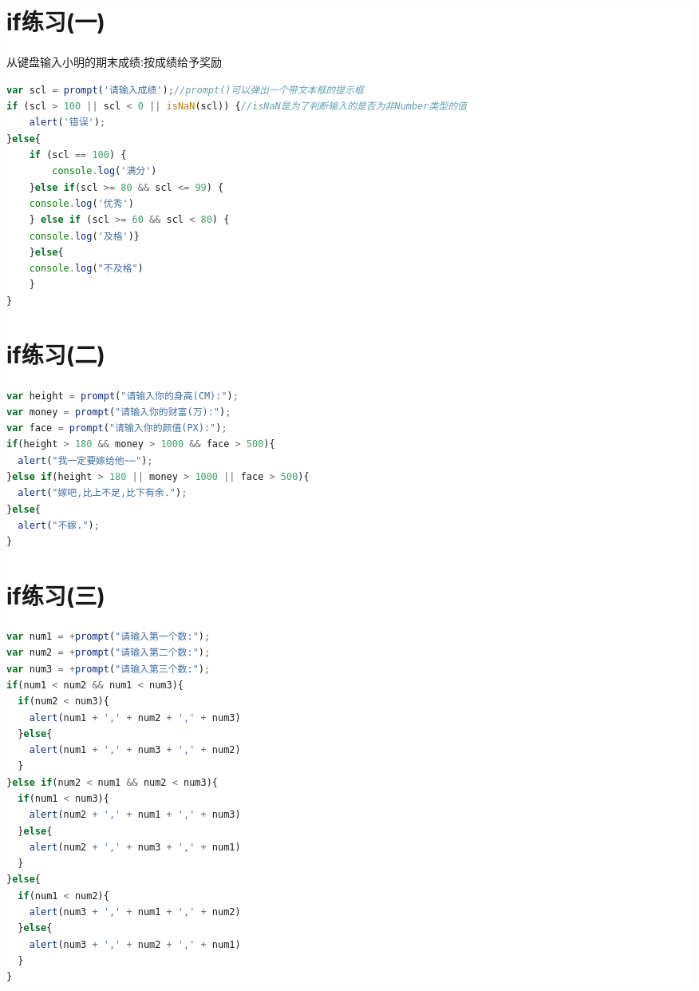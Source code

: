 # if练习(一)

从键盘输入小明的期末成绩:按成绩给予奖励

```javascript
var scl = prompt('请输入成绩');//prompt()可以弹出一个带文本框的提示框
if (scl > 100 || scl < 0 || isNaN(scl)) {//isNaN是为了判断输入的是否为非Number类型的值
	alert('错误');
}else{
	if (scl == 100) {
		console.log('满分')
	}else if(scl >= 80 && scl <= 99) {
  	console.log('优秀')
	} else if (scl >= 60 && scl < 80) {
  	console.log('及格')}
	}else{
    console.log("不及格")
	}
}
```

# if练习(二)

```javascript
var height = prompt("请输入你的身高(CM):");
var money = prompt("请输入你的财富(万):");
var face = prompt("请输入你的颜值(PX):");
if(height > 180 && money > 1000 && face > 500){
  alert("我一定要嫁给他~~");
}else if(height > 180 || money > 1000 || face > 500){
  alert("嫁吧,比上不足,比下有余.");
}else{
  alert("不嫁.");
}
```

# if练习(三)

```javascript
var num1 = +prompt("请输入第一个数:");
var num2 = +prompt("请输入第二个数:");
var num3 = +prompt("请输入第三个数:");
if(num1 < num2 && num1 < num3){
  if(num2 < num3){
    alert(num1 + ',' + num2 + ',' + num3)
  }else{
    alert(num1 + ',' + num3 + ',' + num2)
  }
}else if(num2 < num1 && num2 < num3){
  if(num1 < num3){
    alert(num2 + ',' + num1 + ',' + num3)
  }else{
    alert(num2 + ',' + num3 + ',' + num1)
  }
}else{
  if(num1 < num2){
    alert(num3 + ',' + num1 + ',' + num2)
  }else{
    alert(num3 + ',' + num2 + ',' + num1)
  }
}
```
